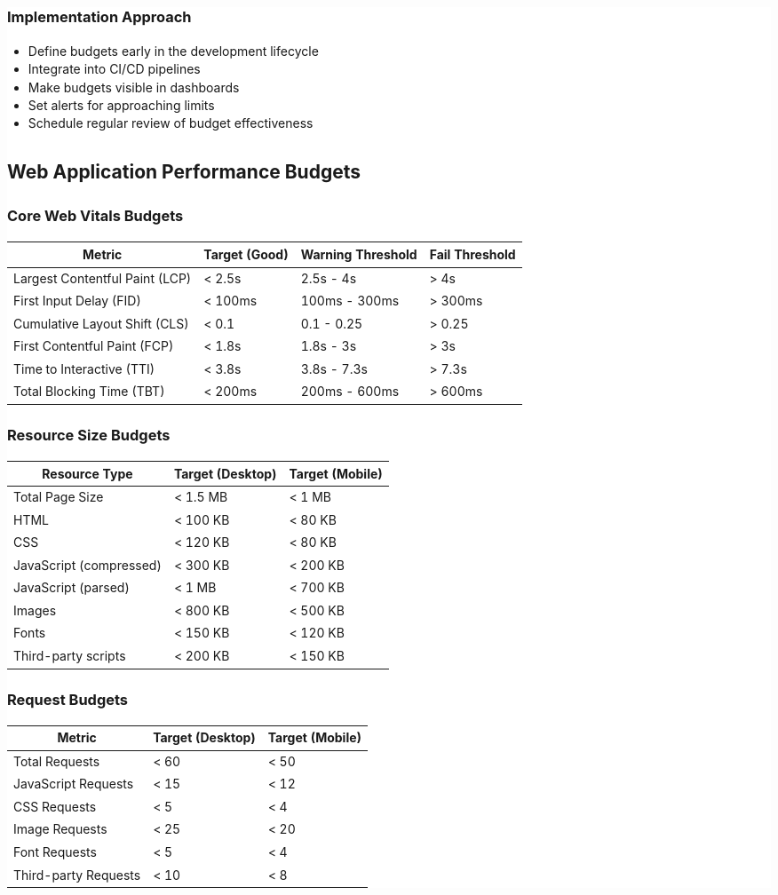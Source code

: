 ### Implementation Approach

- Define budgets early in the development lifecycle
- Integrate into CI/CD pipelines
- Make budgets visible in dashboards
- Set alerts for approaching limits
- Schedule regular review of budget effectiveness

## Web Application Performance Budgets

### Core Web Vitals Budgets

| Metric | Target (Good) | Warning Threshold | Fail Threshold |
|--------|--------------|------------------|---------------|
| Largest Contentful Paint (LCP) | < 2.5s | 2.5s - 4s | > 4s |
| First Input Delay (FID) | < 100ms | 100ms - 300ms | > 300ms |
| Cumulative Layout Shift (CLS) | < 0.1 | 0.1 - 0.25 | > 0.25 |
| First Contentful Paint (FCP) | < 1.8s | 1.8s - 3s | > 3s |
| Time to Interactive (TTI) | < 3.8s | 3.8s - 7.3s | > 7.3s |
| Total Blocking Time (TBT) | < 200ms | 200ms - 600ms | > 600ms |

### Resource Size Budgets

| Resource Type | Target (Desktop) | Target (Mobile) |
|---------------|-----------------|-----------------|
| Total Page Size | < 1.5 MB | < 1 MB |
| HTML | < 100 KB | < 80 KB |
| CSS | < 120 KB | < 80 KB |
| JavaScript (compressed) | < 300 KB | < 200 KB |
| JavaScript (parsed) | < 1 MB | < 700 KB |
| Images | < 800 KB | < 500 KB |
| Fonts | < 150 KB | < 120 KB |
| Third-party scripts | < 200 KB | < 150 KB |

### Request Budgets

| Metric | Target (Desktop) | Target (Mobile) |
|--------|-----------------|-----------------|
| Total Requests | < 60 | < 50 |
| JavaScript Requests | < 15 | < 12 |
| CSS Requests | < 5 | < 4 |
| Image Requests | < 25 | < 20 |
| Font Requests | < 5 | < 4 |
| Third-party Requests | < 10 | < 8 |
